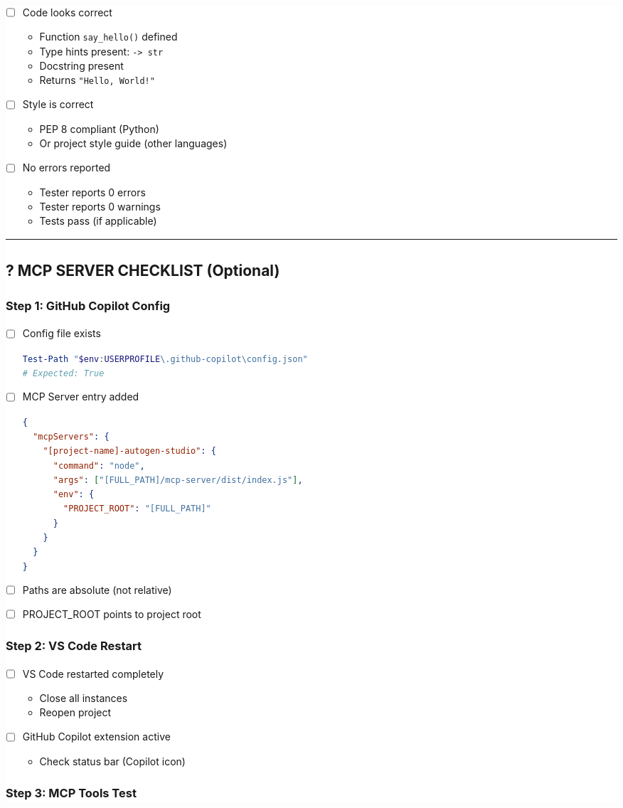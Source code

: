 - [ ] Code looks correct
  - Function `say_hello()` defined
  - Type hints present: `-> str`
  - Docstring present
  - Returns `"Hello, World!"`

- [ ] Style is correct
  - PEP 8 compliant (Python)
  - Or project style guide (other languages)

- [ ] No errors reported
  - Tester reports 0 errors
  - Tester reports 0 warnings
  - Tests pass (if applicable)

---

## ? MCP SERVER CHECKLIST (Optional)

### Step 1: GitHub Copilot Config

- [ ] Config file exists
  ```powershell
  Test-Path "$env:USERPROFILE\.github-copilot\config.json"
  # Expected: True
  ```

- [ ] MCP Server entry added
  ```json
  {
    "mcpServers": {
      "[project-name]-autogen-studio": {
        "command": "node",
        "args": ["[FULL_PATH]/mcp-server/dist/index.js"],
        "env": {
          "PROJECT_ROOT": "[FULL_PATH]"
        }
      }
    }
  }
  ```

- [ ] Paths are absolute (not relative)
- [ ] PROJECT_ROOT points to project root

### Step 2: VS Code Restart

- [ ] VS Code restarted completely
  - Close all instances
  - Reopen project

- [ ] GitHub Copilot extension active
  - Check status bar (Copilot icon)

### Step 3: MCP Tools Test
